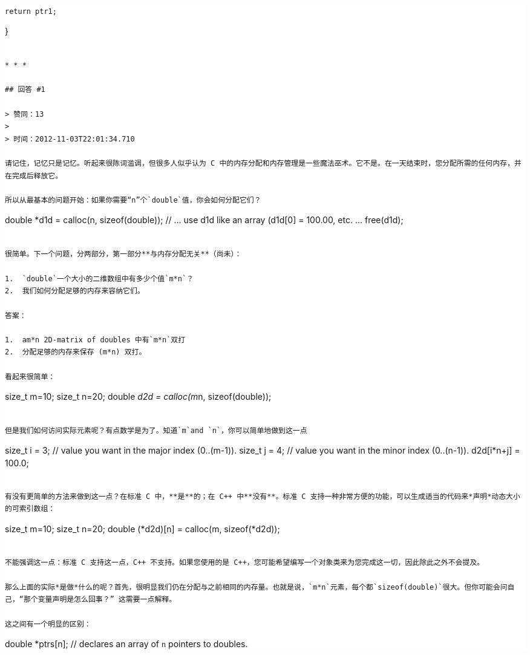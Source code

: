    return ptr1;
} 
```

* * *

## 回答 #1

> 赞同：13
> 
> 时间：2012-11-03T22:01:34.710

请记住，记忆只是记忆。听起来很陈词滥调，但很多人似乎认为 C 中的内存分配和内存管理是一些魔法巫术。它不是。在一天结束时，您分配所需的任何内存，并在完成后释放它。

所以从最基本的问题开始：如果你需要“n”个`double`值，你会如何分配它们？

```
double *d1d = calloc(n, sizeof(double));
// ... use d1d like an array (d1d[0] = 100.00, etc. ...
free(d1d); 
```

很简单。下一个问题，分两部分，第一部分**与内存分配无关**（尚未）：

1.  `double`一个大小的二维数组中有多少个值`m*n`？
2.  我们如何分配足够的内存来容纳它们。

答案：

1.  am*n 2D-matrix of doubles 中有`m*n`双打
2.  分配足够的内存来保存 (m*n) 双打。

看起来很简单：

```
size_t m=10;
size_t n=20;
double *d2d = calloc(m*n, sizeof(double)); 
```

但是我们如何访问实际元素呢？有点数学是为了。知道`m`and `n`，你可以简单地做到这一点

```
size_t i = 3; // value you want in the major index (0..(m-1)).
size_t j = 4; // value you want in the minor index (0..(n-1)).
d2d[i*n+j] = 100.0; 
```

有没有更简单的方法来做到这一点？在标准 C 中，**是**的；在 C++ 中**没有**。标准 C 支持一种非常方便的功能，可以生成适当的代码来*声明*动态大小的可索引数组：

```
size_t m=10;
size_t n=20;
double (*d2d)[n] = calloc(m, sizeof(*d2d)); 
```

不能强调这一点：标准 C 支持这一点，C++ 不支持。如果您使用的是 C++，您可能希望编写一个对象类来为您完成这一切，因此除此之外不会提及。

那么上面的实际*是做*什么的呢？首先，很明显我们仍在分配与之前相同的内存量。也就是说，`m*n`元素，每个都`sizeof(double)`很大。但你可能会问自己，“那个变量声明是怎么回事？” 这需要一点解释。

这之间有一个明显的区别：

```
double *ptrs[n];  // declares an array of `n` pointers to doubles. 
```
```